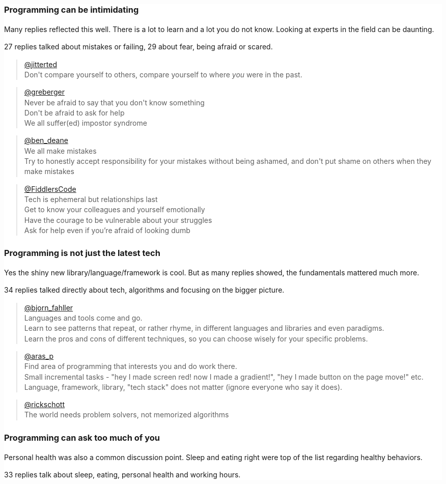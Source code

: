 ### Programming can be intimidating

Many replies reflected this well. There is a lot to learn and a lot you do not know. Looking at experts in the field can be daunting.

27 replies talked about mistakes or failing, 29 about fear, being afraid or scared.

> [@jitterted](https://twitter.com/jitterted/status/1087575050318835712)  
> Don't compare yourself to others, compare yourself to where *you* were in the past.    

> [@greberger](https://twitter.com/greberger/status/1087842355481325574)  
> Never be afraid to say that you don't know something  
> Don't be afraid to ask for help  
> We all suffer(ed) impostor syndrome    

> [@ben_deane](https://twitter.com/ben_deane/status/1087805790423904256)  
> We all make mistakes  
> Try to honestly accept responsibility for your mistakes without being ashamed, and don't put shame on others when they make mistakes    

> [@FiddlersCode](https://twitter.com/FiddlersCode/status/1087619274032721926)  
> Tech is ephemeral but relationships last  
> Get to know your colleagues and yourself emotionally  
> Have the courage to be vulnerable about your struggles  
> Ask for help even if you’re afraid of looking dumb    

### Programming is not just the latest tech

Yes the shiny new library/language/framework is cool. But as many replies showed, the fundamentals mattered much more.

34 replies talked directly about tech, algorithms and focusing on the bigger picture.

> [@bjorn_fahller](https://twitter.com/bjorn_fahller/status/1087439484709490689)  
> Languages and tools come and go.  
> Learn to see patterns that repeat, or rather rhyme, in different languages and libraries and even paradigms.  
> Learn the pros and cons of different techniques, so you can choose wisely for your specific problems.    

> [@aras_p](https://twitter.com/aras_p/status/1087443639750529025)  
> Find area of programming that interests you and do work there.  
> Small incremental tasks - "hey I made screen red! now I made a gradient!", "hey I made button on the page move!" etc.  
> Language, framework, library, "tech stack" does not matter (ignore everyone who say it does).    

> [@rickschott](https://twitter.com/rickschott/status/1087492136331812867)  
> The world needs problem solvers, not memorized algorithms    

### Programming can ask too much of you

Personal health was also a common discussion point. Sleep and eating right were top of the list regarding healthy behaviors.

33 replies talk about sleep, eating, personal health and working hours.
